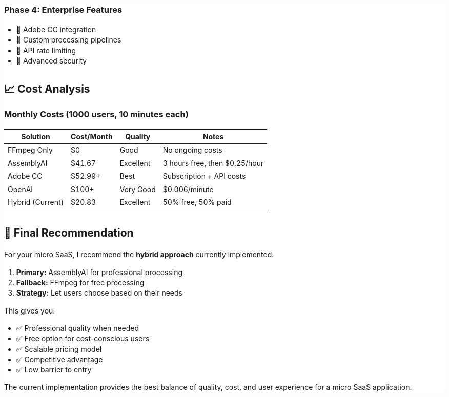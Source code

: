 ### Phase 4: Enterprise Features
- 🔄 Adobe CC integration
- 🔄 Custom processing pipelines
- 🔄 API rate limiting
- 🔄 Advanced security

## 📈 Cost Analysis

### Monthly Costs (1000 users, 10 minutes each)

| Solution | Cost/Month | Quality | Notes |
|----------|------------|---------|-------|
| FFmpeg Only | $0 | Good | No ongoing costs |
| AssemblyAI | $41.67 | Excellent | 3 hours free, then $0.25/hour |
| Adobe CC | $52.99+ | Best | Subscription + API costs |
| OpenAI | $100+ | Very Good | $0.006/minute |
| Hybrid (Current) | $20.83 | Excellent | 50% free, 50% paid |

## 🎯 Final Recommendation

For your micro SaaS, I recommend the **hybrid approach** currently implemented:

1. **Primary:** AssemblyAI for professional processing
2. **Fallback:** FFmpeg for free processing
3. **Strategy:** Let users choose based on their needs

This gives you:
- ✅ Professional quality when needed
- ✅ Free option for cost-conscious users
- ✅ Scalable pricing model
- ✅ Competitive advantage
- ✅ Low barrier to entry

The current implementation provides the best balance of quality, cost, and user experience for a micro SaaS application. 